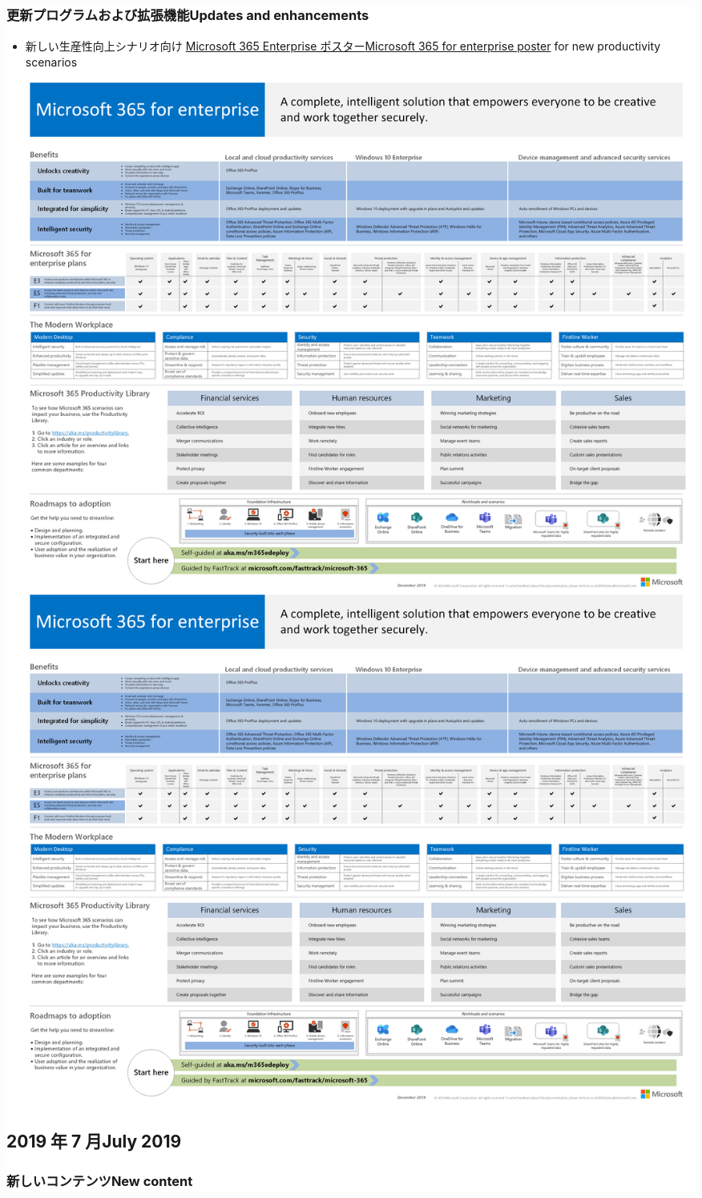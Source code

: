 ### <a name="updates-and-enhancements"></a><span data-ttu-id="02139-161">更新プログラムおよび拡張機能</span><span class="sxs-lookup"><span data-stu-id="02139-161">Updates and enhancements</span></span>

- <span data-ttu-id="02139-162">新しい生産性向上シナリオ向け [Microsoft 365 Enterprise ポスター](microsoft-365-overview.md#get-the-big-picture)</span><span class="sxs-lookup"><span data-stu-id="02139-162">[Microsoft 365 for enterprise poster](microsoft-365-overview.md#get-the-big-picture) for new productivity scenarios</span></span>

   <span data-ttu-id="02139-163">[![Microsoft 365 Enterprise ポスター用の画像](../media/m365-poster/m365e-poster.png)](../media/m365-poster/Microsoft365Enterprise.pdf)</span><span class="sxs-lookup"><span data-stu-id="02139-163">[![Image for the Microsoft 365 for enterprise poster](../media/m365-poster/m365e-poster.png)](../media/m365-poster/Microsoft365Enterprise.pdf)</span></span>

## <a name="july-2019"></a><span data-ttu-id="02139-164">2019 年 7 月</span><span class="sxs-lookup"><span data-stu-id="02139-164">July 2019</span></span>

### <a name="new-content"></a><span data-ttu-id="02139-165">新しいコンテンツ</span><span class="sxs-lookup"><span data-stu-id="02139-165">New content</span></span>
